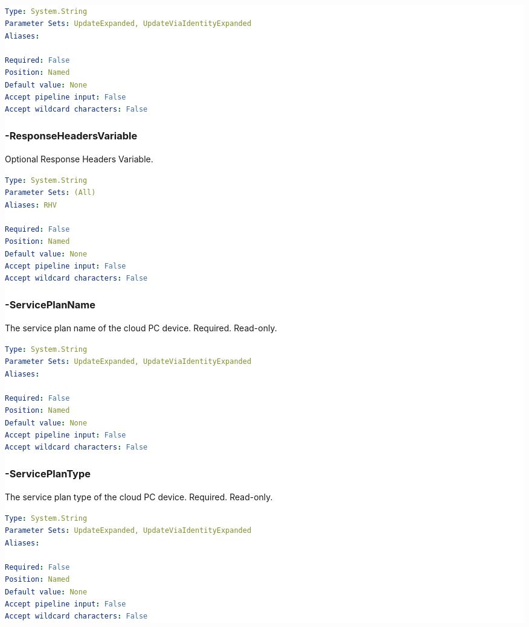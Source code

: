 ```yaml
Type: System.String
Parameter Sets: UpdateExpanded, UpdateViaIdentityExpanded
Aliases:

Required: False
Position: Named
Default value: None
Accept pipeline input: False
Accept wildcard characters: False
```

### -ResponseHeadersVariable
Optional Response Headers Variable.

```yaml
Type: System.String
Parameter Sets: (All)
Aliases: RHV

Required: False
Position: Named
Default value: None
Accept pipeline input: False
Accept wildcard characters: False
```

### -ServicePlanName
The service plan name of the cloud PC device.
Required.
Read-only.

```yaml
Type: System.String
Parameter Sets: UpdateExpanded, UpdateViaIdentityExpanded
Aliases:

Required: False
Position: Named
Default value: None
Accept pipeline input: False
Accept wildcard characters: False
```

### -ServicePlanType
The service plan type of the cloud PC device.
Required.
Read-only.

```yaml
Type: System.String
Parameter Sets: UpdateExpanded, UpdateViaIdentityExpanded
Aliases:

Required: False
Position: Named
Default value: None
Accept pipeline input: False
Accept wildcard characters: False
```
